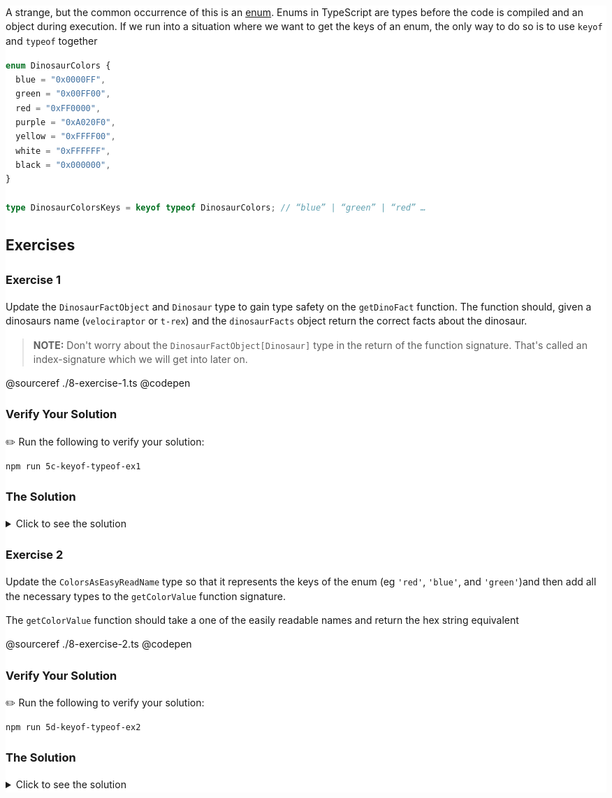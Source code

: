 A strange, but the common occurrence of this is an [enum](./types). Enums in TypeScript are types before the code is compiled and an object during execution. If we run into a situation where we want to get the keys of an enum, the only way to do so is to use `keyof` and `typeof` together

```ts
enum DinosaurColors {
  blue = "0x0000FF",
  green = "0x00FF00",
  red = "0xFF0000",
  purple = "0xA020F0",
  yellow = "0xFFFF00",
  white = "0xFFFFFF",
  black = "0x000000",
}

type DinosaurColorsKeys = keyof typeof DinosaurColors; // “blue” | “green” | “red” …
```

## Exercises

### Exercise 1

Update the `DinosaurFactObject` and `Dinosaur` type to gain type safety on the `getDinoFact` function. The function should, given a dinosaurs name (`velociraptor` or `t-rex`) and the `dinosaurFacts` object return the correct facts about the dinosaur.

> **NOTE:** Don't worry about the `DinosaurFactObject[Dinosaur]` type in the return of the function signature. That's called an index-signature which we will get into later on.

@sourceref ./8-exercise-1.ts
@codepen

### Verify Your Solution

✏️ Run the following to verify your solution:

```shell
npm run 5c-keyof-typeof-ex1
```

### The Solution

<details><summary>Click to see the solution</summary></details>

### Exercise 2

Update the `ColorsAsEasyReadName` type so that it represents the keys of the enum (eg `'red'`, `'blue'`, and `'green'`)and then add all the necessary types to the `getColorValue` function signature.

The `getColorValue` function should take a one of the easily readable names and return the hex string equivalent

@sourceref ./8-exercise-2.ts
@codepen

### Verify Your Solution

✏️ Run the following to verify your solution:

```shell
npm run 5d-keyof-typeof-ex2
```

### The Solution

<details><summary>Click to see the solution</summary></details>
